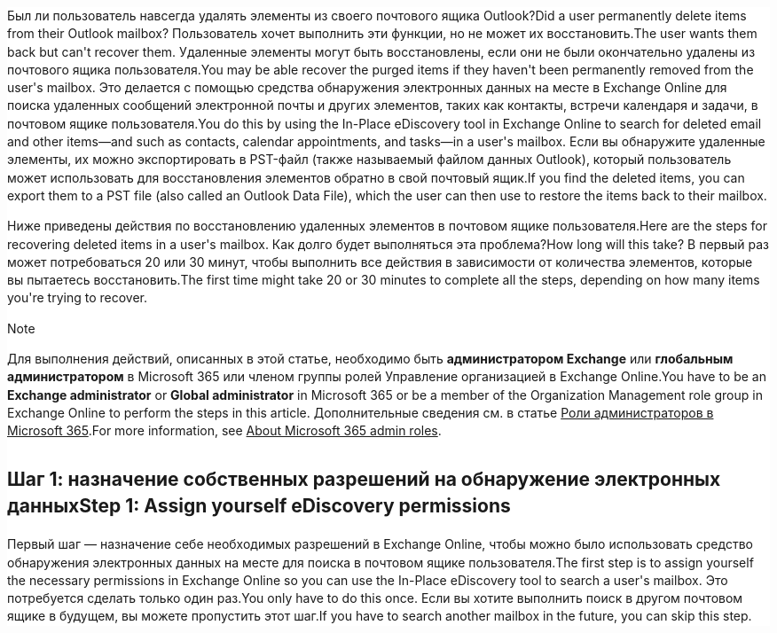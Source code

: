<span data-ttu-id="67db5-113">Был ли пользователь навсегда удалять элементы из своего почтового ящика Outlook?</span><span class="sxs-lookup"><span data-stu-id="67db5-113">Did a user permanently delete items from their Outlook mailbox?</span></span> <span data-ttu-id="67db5-114">Пользователь хочет выполнить эти функции, но не может их восстановить.</span><span class="sxs-lookup"><span data-stu-id="67db5-114">The user wants them back but can't recover them.</span></span> <span data-ttu-id="67db5-115">Удаленные элементы могут быть восстановлены, если они не были окончательно удалены из почтового ящика пользователя.</span><span class="sxs-lookup"><span data-stu-id="67db5-115">You may be able recover the purged items if they haven't been permanently removed from the user's mailbox.</span></span> <span data-ttu-id="67db5-116">Это делается с помощью средства обнаружения электронных данных на месте в Exchange Online для поиска удаленных сообщений электронной почты и других элементов, таких как контакты, встречи календаря и задачи, в почтовом ящике пользователя.</span><span class="sxs-lookup"><span data-stu-id="67db5-116">You do this by using the In-Place eDiscovery tool in Exchange Online to search for deleted email and other items—and such as contacts, calendar appointments, and tasks—in a user's mailbox.</span></span> <span data-ttu-id="67db5-117">Если вы обнаружите удаленные элементы, их можно экспортировать в PST-файл (также называемый файлом данных Outlook), который пользователь может использовать для восстановления элементов обратно в свой почтовый ящик.</span><span class="sxs-lookup"><span data-stu-id="67db5-117">If you find the deleted items, you can export them to a PST file (also called an Outlook Data File), which the user can then use to restore the items back to their mailbox.</span></span>
  
<span data-ttu-id="67db5-118">Ниже приведены действия по восстановлению удаленных элементов в почтовом ящике пользователя.</span><span class="sxs-lookup"><span data-stu-id="67db5-118">Here are the steps for recovering deleted items in a user's mailbox.</span></span> <span data-ttu-id="67db5-119">Как долго будет выполняться эта проблема?</span><span class="sxs-lookup"><span data-stu-id="67db5-119">How long will this take?</span></span> <span data-ttu-id="67db5-120">В первый раз может потребоваться 20 или 30 минут, чтобы выполнить все действия в зависимости от количества элементов, которые вы пытаетесь восстановить.</span><span class="sxs-lookup"><span data-stu-id="67db5-120">The first time might take 20 or 30 minutes to complete all the steps, depending on how many items you're trying to recover.</span></span>
  
> [!NOTE]
> <span data-ttu-id="67db5-121">Для выполнения действий, описанных в этой статье, необходимо быть **администратором Exchange** или **глобальным администратором** в Microsoft 365 или членом группы ролей Управление организацией в Exchange Online.</span><span class="sxs-lookup"><span data-stu-id="67db5-121">You have to be an **Exchange administrator** or **Global administrator** in Microsoft 365 or be a member of the Organization Management role group in Exchange Online to perform the steps in this article.</span></span> <span data-ttu-id="67db5-122">Дополнительные сведения см. в статье [Роли администраторов в Microsoft 365](https://support.office.com/article/da585eea-f576-4f55-a1e0-87090b6aaa9d).</span><span class="sxs-lookup"><span data-stu-id="67db5-122">For more information, see [About Microsoft 365 admin roles](https://support.office.com/article/da585eea-f576-4f55-a1e0-87090b6aaa9d).</span></span> 
  
## <a name="step-1-assign-yourself-ediscovery-permissions"></a><span data-ttu-id="67db5-123">Шаг 1: назначение собственных разрешений на обнаружение электронных данных</span><span class="sxs-lookup"><span data-stu-id="67db5-123">Step 1: Assign yourself eDiscovery permissions</span></span>
<span data-ttu-id="67db5-124"><a name="step1"> </a></span><span class="sxs-lookup"><span data-stu-id="67db5-124"><a name="step1"> </a></span></span>

<span data-ttu-id="67db5-125">Первый шаг — назначение себе необходимых разрешений в Exchange Online, чтобы можно было использовать средство обнаружения электронных данных на месте для поиска в почтовом ящике пользователя.</span><span class="sxs-lookup"><span data-stu-id="67db5-125">The first step is to assign yourself the necessary permissions in Exchange Online so you can use the In-Place eDiscovery tool to search a user's mailbox.</span></span> <span data-ttu-id="67db5-126">Это потребуется сделать только один раз.</span><span class="sxs-lookup"><span data-stu-id="67db5-126">You only have to do this once.</span></span> <span data-ttu-id="67db5-127">Если вы хотите выполнить поиск в другом почтовом ящике в будущем, вы можете пропустить этот шаг.</span><span class="sxs-lookup"><span data-stu-id="67db5-127">If you have to search another mailbox in the future, you can skip this step.</span></span>
  